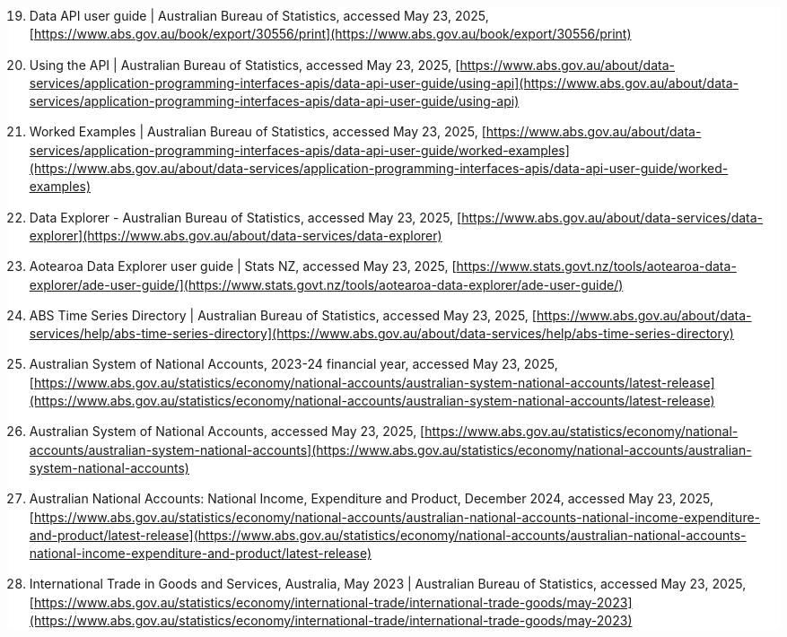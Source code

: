 19. Data API user guide | Australian Bureau of Statistics, accessed May 23, 2025, [https://www.abs.gov.au/book/export/30556/print](https://www.abs.gov.au/book/export/30556/print)

20. Using the API | Australian Bureau of Statistics, accessed May 23, 2025, [https://www.abs.gov.au/about/data-services/application-programming-interfaces-apis/data-api-user-guide/using-api](https://www.abs.gov.au/about/data-services/application-programming-interfaces-apis/data-api-user-guide/using-api)

21. Worked Examples | Australian Bureau of Statistics, accessed May 23, 2025, [https://www.abs.gov.au/about/data-services/application-programming-interfaces-apis/data-api-user-guide/worked-examples](https://www.abs.gov.au/about/data-services/application-programming-interfaces-apis/data-api-user-guide/worked-examples)

22. Data Explorer - Australian Bureau of Statistics, accessed May 23, 2025, [https://www.abs.gov.au/about/data-services/data-explorer](https://www.abs.gov.au/about/data-services/data-explorer)

23. Aotearoa Data Explorer user guide | Stats NZ, accessed May 23, 2025, [https://www.stats.govt.nz/tools/aotearoa-data-explorer/ade-user-guide/](https://www.stats.govt.nz/tools/aotearoa-data-explorer/ade-user-guide/)

24. ABS Time Series Directory | Australian Bureau of Statistics, accessed May 23, 2025, [https://www.abs.gov.au/about/data-services/help/abs-time-series-directory](https://www.abs.gov.au/about/data-services/help/abs-time-series-directory)

25. Australian System of National Accounts, 2023-24 financial year, accessed May 23, 2025, [https://www.abs.gov.au/statistics/economy/national-accounts/australian-system-national-accounts/latest-release](https://www.abs.gov.au/statistics/economy/national-accounts/australian-system-national-accounts/latest-release)

26. Australian System of National Accounts, accessed May 23, 2025, [https://www.abs.gov.au/statistics/economy/national-accounts/australian-system-national-accounts](https://www.abs.gov.au/statistics/economy/national-accounts/australian-system-national-accounts)

27. Australian National Accounts: National Income, Expenditure and Product, December 2024, accessed May 23, 2025, [https://www.abs.gov.au/statistics/economy/national-accounts/australian-national-accounts-national-income-expenditure-and-product/latest-release](https://www.abs.gov.au/statistics/economy/national-accounts/australian-national-accounts-national-income-expenditure-and-product/latest-release)

28. International Trade in Goods and Services, Australia, May 2023 | Australian Bureau of Statistics, accessed May 23, 2025, [https://www.abs.gov.au/statistics/economy/international-trade/international-trade-goods/may-2023](https://www.abs.gov.au/statistics/economy/international-trade/international-trade-goods/may-2023)
